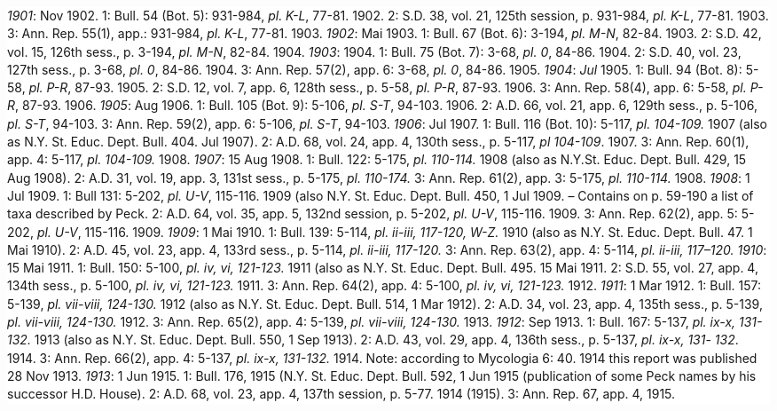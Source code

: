 *1901*: Nov 1902.
1: Bull. 54 (Bot. 5): 931-984, *pl. K-L*, 77-81. 1902.
2: S.D. 38, vol. 21, 125th session, p. 931-984, *pl. K-L*, 77-81. 1903. 3: Ann. Rep. 55(1), app.: 931-984, *pl. K-L*, 77-81. 1903.
*1902*: Mai 1903.
1: Bull. 67 (Bot. 6): 3-194, *pl. M-N*, 82-84. 1903.
2: S.D. 42, vol. 15, 126th sess., p. 3-194, *pl. M-N*, 82-84. 1904.
*1903*: 1904.
1: Bull. 75 (Bot. 7): 3-68, *pl. 0*, 84-86. 1904.
2: S.D. 40, vol. 23, 127th sess., p. 3-68, *pl. 0*, 84-86. 1904.
3: Ann. Rep. 57(2), app. 6: 3-68, *pl. 0*, 84-86. 1905.
*1904*: *Jul* 1905.
1: Bull. 94 (Bot. 8): 5-58, *pl. P-R*, 87-93. 1905.
2: S.D. 12, vol. 7, app. 6, 128th sess., p. 5-58, *pl. P-R*, 87-93. 1906. 3: Ann. Rep. 58(4), app. 6: 5-58, *pl. P-R*, 87-93. 1906.
*1905*: Aug 1906.
1: Bull. 105 (Bot. 9): 5-106, *pl. S-T*, 94-103. 1906.
2: A.D. 66, vol. 21, app. 6, 129th sess., p. 5-106, *pl. S-T*, 94-103. 3: Ann. Rep. 59(2), app. 6: 5-106, *pl. S-T*, 94-103.
*1906*: Jul 1907.
1: Bull. 116 (Bot. 10): 5-117, *pl. 104-109.* 1907 (also as N.Y. St. Educ. Dept. Bull. 404. Jul 1907).
2: A.D. 68, vol. 24, app. 4, 130th sess., p. 5-117, *pl 104-109*. 1907. 3: Ann. Rep. 60(1), app. 4: 5-117, *pl. 104-109.* 1908.
*1907*: 15 Aug 1908.
1: Bull. 122: 5-175, *pl. 110-114.* 1908 (also as N.Y.St. Educ. Dept. Bull. 429, 15 Aug 1908).
2: A.D. 31, vol. 19, app. 3, 131st sess., p. 5-175, *pl. 110-174.* 3: Ann. Rep. 61(2), app. 3: 5-175, *pl. 110-114.* 1908.
*1908*: 1 Jul 1909.
1: Bull 131: 5-202, *pl. U-V*, 115-116. 1909 (also N.Y. St. Educ. Dept. Bull. 450, 1 Jul 1909. – Contains on p. 59-190 a list of taxa described by Peck.
2: A.D. 64, vol. 35, app. 5, 132nd session, p. 5-202, *pl. U-V*, 115-116. 1909. 3: Ann. Rep. 62(2), app. 5: 5-202, *pl. U-V*, 115-116. 1909.
*1909*: 1 Mai 1910.
1: Bull. 139: 5-114, *pl. ii-iii, 117-120, W-Z.* 1910 (also as N.Y. St. Educ. Dept. Bull. 47. 1 Mai 1910).
2: A.D. 45, vol. 23, app. 4, 133rd sess., p. 5-114, *pl. ii-iii, 117-120.* 3: Ann. Rep. 63(2), app. 4: 5-114, *pl. ii-iii, 117–120. 1910*: 15 Mai 1911. 1: Bull. 150: 5-100, *pl. iv, vi, 121-123.* 1911 (also as N.Y. St. Educ. Dept. Bull. 495. 15 Mai 1911.
2: S.D. 55, vol. 27, app. 4, 134th sess., p. 5-100, *pl. iv, vi, 121-123.* 1911. 3: Ann. Rep. 64(2), app. 4: 5-100, *pl. iv, vi, 121-123.* 1912.
*1911*: 1 Mar 1912.
1: Bull. 157: 5-139, *pl. vii-viii, 124-130.* 1912 (also as N.Y. St. Educ. Dept. Bull. 514, 1 Mar 1912).
2: A.D. 34, vol. 23, app. 4, 135th sess., p. 5-139, *pl. vii-viii, 124-130.* 1912. 3: Ann. Rep. 65(2), app. 4: 5-139, *pl. vii-viii, 124-130.* 1913.
*1912*: Sep 1913.
1: Bull. 167: 5-137, *pl. ix-x, 131-132.* 1913 (also as N.Y. St. Educ. Dept. Bull. 550, 1 Sep 1913).
2: A.D. 43, vol. 29, app. 4, 136th sess., p. 5-137, *pl. ix-x, 131*- *132*. 1914. 3: Ann. Rep. 66(2), app. 4: 5-137, *pl. ix-x, 131-132.* 1914.
Note: according to Mycologia 6: 40. 1914 this report was published 28 Nov 1913.
*1913*: 1 Jun 1915.
1: Bull. 176, 1915 (N.Y. St. Educ. Dept. Bull. 592, 1 Jun 1915 (publication of some Peck names by his successor H.D. House).
2: A.D. 68, vol. 23, app. 4, 137th session, p. 5-77. 1914 (1915).
3: Ann. Rep. 67, app. 4, 1915.
